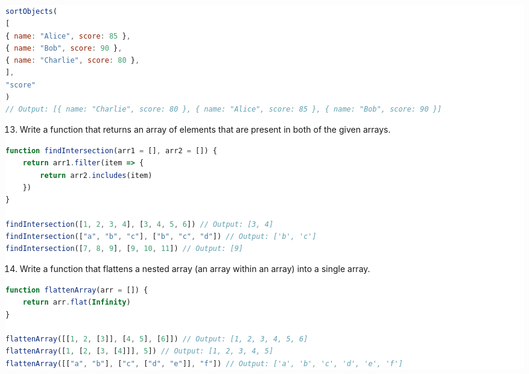 ```javascript
sortObjects(
[
{ name: "Alice", score: 85 },
{ name: "Bob", score: 90 },
{ name: "Charlie", score: 80 },
],
"score"
)
// Output: [{ name: "Charlie", score: 80 }, { name: "Alice", score: 85 }, { name: "Bob", score: 90 }]
```

13. Write a function that returns an array of elements that are present in both of the given arrays.

```javascript
function findIntersection(arr1 = [], arr2 = []) {
    return arr1.filter(item => {
        return arr2.includes(item)
    })
}

findIntersection([1, 2, 3, 4], [3, 4, 5, 6]) // Output: [3, 4]
findIntersection(["a", "b", "c"], ["b", "c", "d"]) // Output: ['b', 'c']
findIntersection([7, 8, 9], [9, 10, 11]) // Output: [9]
```

14. Write a function that flattens a nested array (an array within an array) into a single array.

```javascript
function flattenArray(arr = []) {
    return arr.flat(Infinity)
}

flattenArray([[1, 2, [3]], [4, 5], [6]]) // Output: [1, 2, 3, 4, 5, 6]
flattenArray([1, [2, [3, [4]]], 5]) // Output: [1, 2, 3, 4, 5]
flattenArray([["a", "b"], ["c", ["d", "e"]], "f"]) // Output: ['a', 'b', 'c', 'd', 'e', 'f']
```